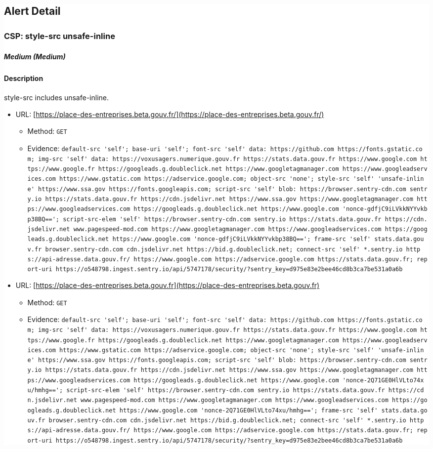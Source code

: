 ## Alert Detail


  
  
  
  
### CSP: style-src unsafe-inline
##### Medium (Medium)
  
  
  
  
#### Description
<p>style-src includes unsafe-inline.</p>
  
  
  
* URL: [https://place-des-entreprises.beta.gouv.fr/](https://place-des-entreprises.beta.gouv.fr/)
  
  
  * Method: `GET`
  
  
  * Evidence: `default-src 'self'; base-uri 'self'; font-src 'self' data: https://github.com https://fonts.gstatic.com; img-src 'self' data: https://voxusagers.numerique.gouv.fr https://stats.data.gouv.fr https://www.google.com https://www.google.fr https://googleads.g.doubleclick.net https://www.googletagmanager.com https://www.googleadservices.com https://www.gstatic.com https://adservice.google.com; object-src 'none'; style-src 'self' 'unsafe-inline' https://www.ssa.gov https://fonts.googleapis.com; script-src 'self' blob: https://browser.sentry-cdn.com sentry.io https://stats.data.gouv.fr https://cdn.jsdelivr.net https://www.ssa.gov https://www.googletagmanager.com https://www.googleadservices.com https://googleads.g.doubleclick.net https://www.google.com 'nonce-gdfjC9iLVkkNYYvkbp38BQ=='; script-src-elem 'self' https://browser.sentry-cdn.com sentry.io https://stats.data.gouv.fr https://cdn.jsdelivr.net www.pagespeed-mod.com https://www.googletagmanager.com https://www.googleadservices.com https://googleads.g.doubleclick.net https://www.google.com 'nonce-gdfjC9iLVkkNYYvkbp38BQ=='; frame-src 'self' stats.data.gouv.fr browser.sentry-cdn.com cdn.jsdelivr.net https://bid.g.doubleclick.net; connect-src 'self' *.sentry.io https://api-adresse.data.gouv.fr/ https://www.google.com https://adservice.google.com https://stats.data.gouv.fr; report-uri https://o548798.ingest.sentry.io/api/5747178/security/?sentry_key=d975e83e2bee46cd8b3ca7be531a0a6b`
  
  
  
  
* URL: [https://place-des-entreprises.beta.gouv.fr](https://place-des-entreprises.beta.gouv.fr)
  
  
  * Method: `GET`
  
  
  * Evidence: `default-src 'self'; base-uri 'self'; font-src 'self' data: https://github.com https://fonts.gstatic.com; img-src 'self' data: https://voxusagers.numerique.gouv.fr https://stats.data.gouv.fr https://www.google.com https://www.google.fr https://googleads.g.doubleclick.net https://www.googletagmanager.com https://www.googleadservices.com https://www.gstatic.com https://adservice.google.com; object-src 'none'; style-src 'self' 'unsafe-inline' https://www.ssa.gov https://fonts.googleapis.com; script-src 'self' blob: https://browser.sentry-cdn.com sentry.io https://stats.data.gouv.fr https://cdn.jsdelivr.net https://www.ssa.gov https://www.googletagmanager.com https://www.googleadservices.com https://googleads.g.doubleclick.net https://www.google.com 'nonce-2Q71GE0HlVLto74xu/hmhg=='; script-src-elem 'self' https://browser.sentry-cdn.com sentry.io https://stats.data.gouv.fr https://cdn.jsdelivr.net www.pagespeed-mod.com https://www.googletagmanager.com https://www.googleadservices.com https://googleads.g.doubleclick.net https://www.google.com 'nonce-2Q71GE0HlVLto74xu/hmhg=='; frame-src 'self' stats.data.gouv.fr browser.sentry-cdn.com cdn.jsdelivr.net https://bid.g.doubleclick.net; connect-src 'self' *.sentry.io https://api-adresse.data.gouv.fr/ https://www.google.com https://adservice.google.com https://stats.data.gouv.fr; report-uri https://o548798.ingest.sentry.io/api/5747178/security/?sentry_key=d975e83e2bee46cd8b3ca7be531a0a6b`
  